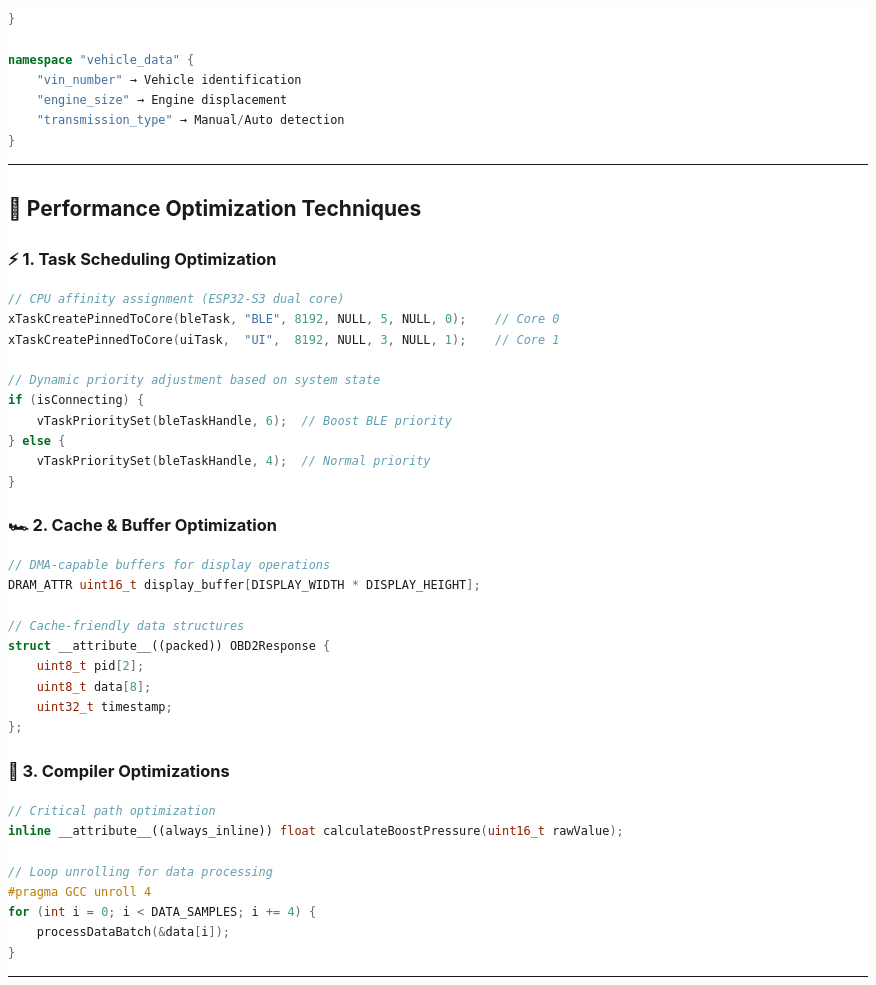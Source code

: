 ```cpp
}

namespace "vehicle_data" {
    "vin_number" → Vehicle identification
    "engine_size" → Engine displacement
    "transmission_type" → Manual/Auto detection
}
```

---

## 🚀 **Performance Optimization Techniques**

### **⚡ 1. Task Scheduling Optimization**
```cpp
// CPU affinity assignment (ESP32-S3 dual core)
xTaskCreatePinnedToCore(bleTask, "BLE", 8192, NULL, 5, NULL, 0);    // Core 0
xTaskCreatePinnedToCore(uiTask,  "UI",  8192, NULL, 3, NULL, 1);    // Core 1

// Dynamic priority adjustment based on system state
if (isConnecting) {
    vTaskPrioritySet(bleTaskHandle, 6);  // Boost BLE priority
} else {
    vTaskPrioritySet(bleTaskHandle, 4);  // Normal priority
}
```

### **🏎️ 2. Cache & Buffer Optimization**
```cpp
// DMA-capable buffers for display operations
DRAM_ATTR uint16_t display_buffer[DISPLAY_WIDTH * DISPLAY_HEIGHT];

// Cache-friendly data structures
struct __attribute__((packed)) OBD2Response {
    uint8_t pid[2];
    uint8_t data[8];
    uint32_t timestamp;
};
```

### **🔧 3. Compiler Optimizations**
```cpp
// Critical path optimization
inline __attribute__((always_inline)) float calculateBoostPressure(uint16_t rawValue);

// Loop unrolling for data processing
#pragma GCC unroll 4
for (int i = 0; i < DATA_SAMPLES; i += 4) {
    processDataBatch(&data[i]);
}
```

---